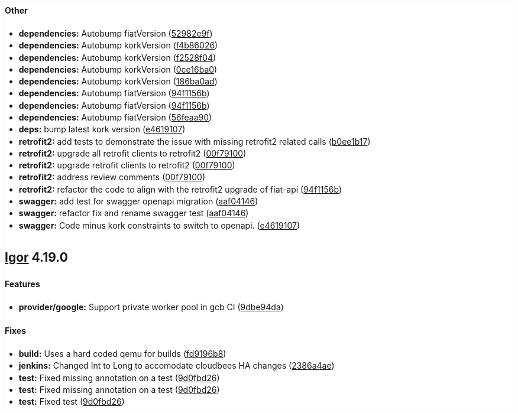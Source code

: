 #### Other

* **dependencies:**   Autobump fiatVersion ([52982e9f](https://github.com/spinnaker/gate/commit/52982e9fe3e7611935c371ab0cf3f7410b814108))
* **dependencies:**   Autobump korkVersion ([f4b86026](https://github.com/spinnaker/gate/commit/f4b8602641142ef4953c96a68509ed51bdd2875b))
* **dependencies:**   Autobump korkVersion ([f2528f04](https://github.com/spinnaker/gate/commit/f2528f044a69cfde018ca6704b8ae2e4292002f9))
* **dependencies:**   Autobump korkVersion ([0ce16ba0](https://github.com/spinnaker/gate/commit/0ce16ba04d4315ec722eb60328a6d8b32af8b786))
* **dependencies:**   Autobump korkVersion ([186ba0ad](https://github.com/spinnaker/gate/commit/186ba0ad721732fc28d59d49b3df744133912c4f))
* **dependencies:**   Autobump fiatVersion ([94f1156b](https://github.com/spinnaker/gate/commit/94f1156b98f2ac45a525a6f8cd299bd5c7c36cea))
* **dependencies:**   Autobump fiatVersion ([94f1156b](https://github.com/spinnaker/gate/commit/94f1156b98f2ac45a525a6f8cd299bd5c7c36cea))
* **dependencies:**   Autobump fiatVersion ([56feaa90](https://github.com/spinnaker/gate/commit/56feaa90f1e0d55f9a3e442a7d3fa0fccd9b5f7d))
* **deps:**   bump latest kork version ([e4619107](https://github.com/spinnaker/gate/commit/e461910795171e4eac224e841af9221b1278283a))
* **retrofit2:**   add tests to demonstrate the issue with missing retrofit2 related calls ([b0ee1b17](https://github.com/spinnaker/gate/commit/b0ee1b1742f4939f456e5492f921ebefaf00cf38))
* **retrofit2:**   upgrade all retrofit clients to retrofit2 ([00f79100](https://github.com/spinnaker/gate/commit/00f79100f3c5d3b15bda573dd4e2004930a3a3c4))
* **retrofit2:**   upgrade retrofit clients to retrofit2 ([00f79100](https://github.com/spinnaker/gate/commit/00f79100f3c5d3b15bda573dd4e2004930a3a3c4))
* **retrofit2:**   address review comments ([00f79100](https://github.com/spinnaker/gate/commit/00f79100f3c5d3b15bda573dd4e2004930a3a3c4))
* **retrofit2:**   refactor the code to align with the retrofit2 upgrade of fiat-api ([94f1156b](https://github.com/spinnaker/gate/commit/94f1156b98f2ac45a525a6f8cd299bd5c7c36cea))
* **swagger:**   add test for swagger openapi migration ([aaf04146](https://github.com/spinnaker/gate/commit/aaf04146b620ba33d5a519d10fe39b08922c2d8b))
* **swagger:**   refactor fix and rename swagger test ([aaf04146](https://github.com/spinnaker/gate/commit/aaf04146b620ba33d5a519d10fe39b08922c2d8b))
* **swagger:**   Code minus kork constraints to switch to openapi. ([e4619107](https://github.com/spinnaker/gate/commit/e461910795171e4eac224e841af9221b1278283a))

## [Igor](#igor) 4.19.0

#### Features

* **provider/google:**   Support private worker pool in gcb CI ([9dbe94da](https://github.com/spinnaker/igor/commit/9dbe94dae8a4e63bca33fc9ed9e9aede805406b8))

#### Fixes

* **build:**   Uses a hard coded qemu for builds ([fd9196b8](https://github.com/spinnaker/igor/commit/fd9196b8648c98f34418eb088b980df00d2973e6))
* **jenkins:**   Changed Int to Long to accomodate cloudbees HA changes ([2386a4ae](https://github.com/spinnaker/igor/commit/2386a4aecf0f923e194e2b1231fb856175668b95))
* **test:**   Fixed missing annotation on a test ([9d0fbd26](https://github.com/spinnaker/igor/commit/9d0fbd262457b4581803c9cee936f6efdf30dd08))
* **test:**   Fixed missing annotation on a test ([9d0fbd26](https://github.com/spinnaker/igor/commit/9d0fbd262457b4581803c9cee936f6efdf30dd08))
* **test:**   Fixed test ([9d0fbd26](https://github.com/spinnaker/igor/commit/9d0fbd262457b4581803c9cee936f6efdf30dd08))
